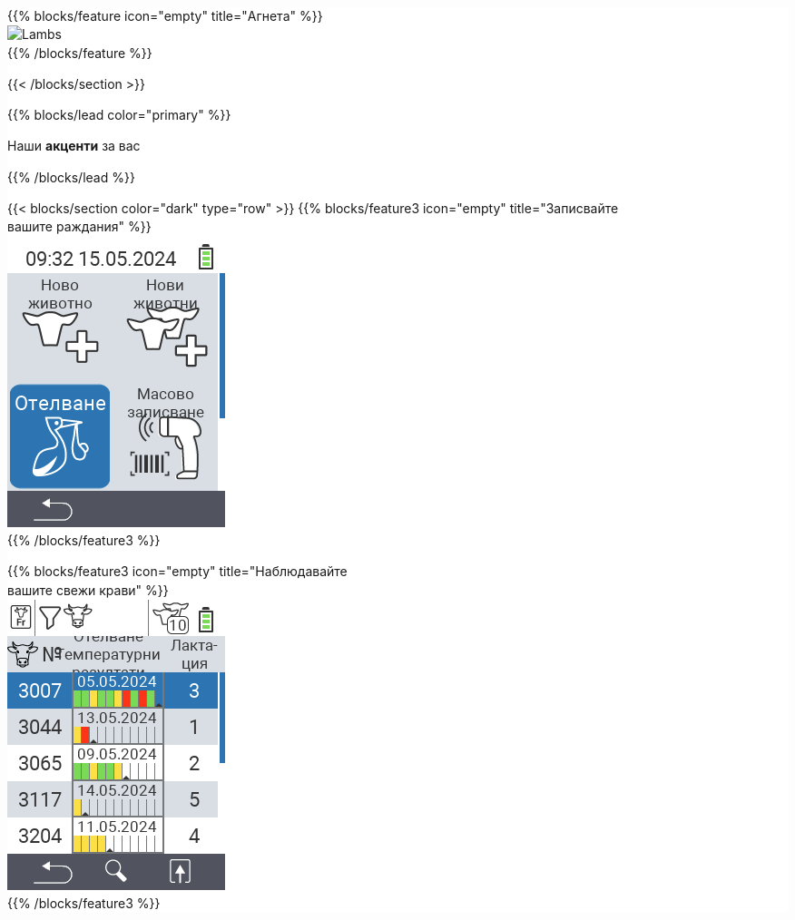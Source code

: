 {{% blocks/feature icon="empty" title="Агнета" %}}
<br>
<img src="/icons/animals/lamb.svg" width="180" align="bottom" alt="Lambs" />
<br>
{{% /blocks/feature %}}

{{< /blocks/section >}}


{{% blocks/lead color="primary" %}}

Наши **акценти** за вас

{{% /blocks/lead %}}

{{< blocks/section color="dark" type="row" >}}
{{% blocks/feature3 icon="empty" title="Записвайте <br> вашите раждания" %}}
<br>
<img src="images/calving.png" alt="births" />
<br>
{{% /blocks/feature3 %}}

{{% blocks/feature3 icon="empty" title="Наблюдавайте <br> вашите свежи крави" %}}
<br>
<img src="images/fresh_cows.png" alt="Fresh-cows" />
<br>
{{% /blocks/feature3 %}}

